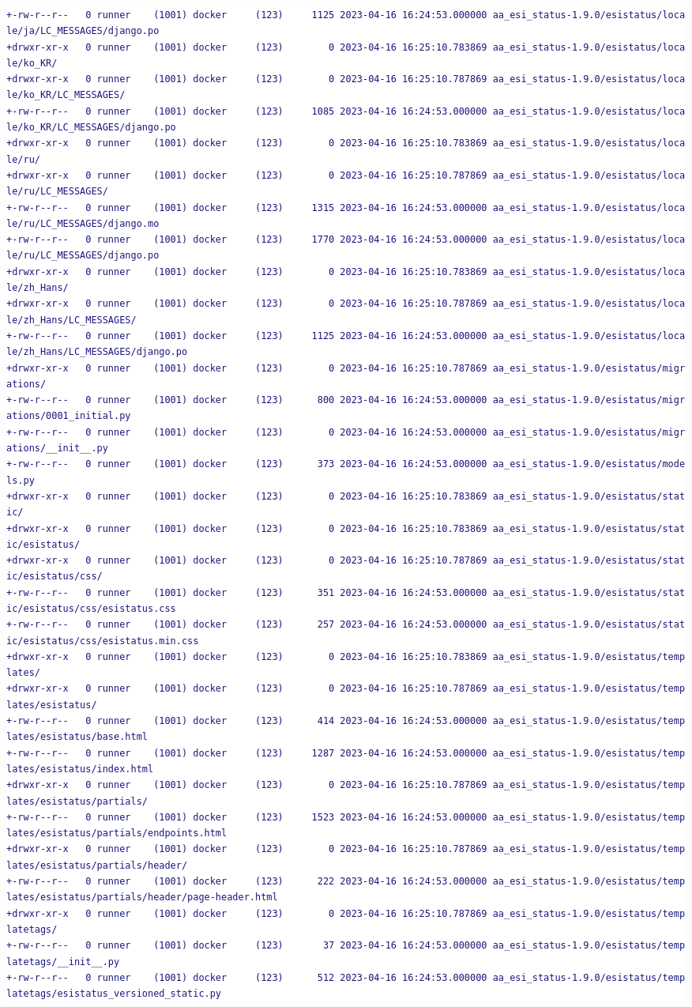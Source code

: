 ```diff
+-rw-r--r--   0 runner    (1001) docker     (123)     1125 2023-04-16 16:24:53.000000 aa_esi_status-1.9.0/esistatus/locale/ja/LC_MESSAGES/django.po
+drwxr-xr-x   0 runner    (1001) docker     (123)        0 2023-04-16 16:25:10.783869 aa_esi_status-1.9.0/esistatus/locale/ko_KR/
+drwxr-xr-x   0 runner    (1001) docker     (123)        0 2023-04-16 16:25:10.787869 aa_esi_status-1.9.0/esistatus/locale/ko_KR/LC_MESSAGES/
+-rw-r--r--   0 runner    (1001) docker     (123)     1085 2023-04-16 16:24:53.000000 aa_esi_status-1.9.0/esistatus/locale/ko_KR/LC_MESSAGES/django.po
+drwxr-xr-x   0 runner    (1001) docker     (123)        0 2023-04-16 16:25:10.783869 aa_esi_status-1.9.0/esistatus/locale/ru/
+drwxr-xr-x   0 runner    (1001) docker     (123)        0 2023-04-16 16:25:10.787869 aa_esi_status-1.9.0/esistatus/locale/ru/LC_MESSAGES/
+-rw-r--r--   0 runner    (1001) docker     (123)     1315 2023-04-16 16:24:53.000000 aa_esi_status-1.9.0/esistatus/locale/ru/LC_MESSAGES/django.mo
+-rw-r--r--   0 runner    (1001) docker     (123)     1770 2023-04-16 16:24:53.000000 aa_esi_status-1.9.0/esistatus/locale/ru/LC_MESSAGES/django.po
+drwxr-xr-x   0 runner    (1001) docker     (123)        0 2023-04-16 16:25:10.783869 aa_esi_status-1.9.0/esistatus/locale/zh_Hans/
+drwxr-xr-x   0 runner    (1001) docker     (123)        0 2023-04-16 16:25:10.787869 aa_esi_status-1.9.0/esistatus/locale/zh_Hans/LC_MESSAGES/
+-rw-r--r--   0 runner    (1001) docker     (123)     1125 2023-04-16 16:24:53.000000 aa_esi_status-1.9.0/esistatus/locale/zh_Hans/LC_MESSAGES/django.po
+drwxr-xr-x   0 runner    (1001) docker     (123)        0 2023-04-16 16:25:10.787869 aa_esi_status-1.9.0/esistatus/migrations/
+-rw-r--r--   0 runner    (1001) docker     (123)      800 2023-04-16 16:24:53.000000 aa_esi_status-1.9.0/esistatus/migrations/0001_initial.py
+-rw-r--r--   0 runner    (1001) docker     (123)        0 2023-04-16 16:24:53.000000 aa_esi_status-1.9.0/esistatus/migrations/__init__.py
+-rw-r--r--   0 runner    (1001) docker     (123)      373 2023-04-16 16:24:53.000000 aa_esi_status-1.9.0/esistatus/models.py
+drwxr-xr-x   0 runner    (1001) docker     (123)        0 2023-04-16 16:25:10.783869 aa_esi_status-1.9.0/esistatus/static/
+drwxr-xr-x   0 runner    (1001) docker     (123)        0 2023-04-16 16:25:10.783869 aa_esi_status-1.9.0/esistatus/static/esistatus/
+drwxr-xr-x   0 runner    (1001) docker     (123)        0 2023-04-16 16:25:10.787869 aa_esi_status-1.9.0/esistatus/static/esistatus/css/
+-rw-r--r--   0 runner    (1001) docker     (123)      351 2023-04-16 16:24:53.000000 aa_esi_status-1.9.0/esistatus/static/esistatus/css/esistatus.css
+-rw-r--r--   0 runner    (1001) docker     (123)      257 2023-04-16 16:24:53.000000 aa_esi_status-1.9.0/esistatus/static/esistatus/css/esistatus.min.css
+drwxr-xr-x   0 runner    (1001) docker     (123)        0 2023-04-16 16:25:10.783869 aa_esi_status-1.9.0/esistatus/templates/
+drwxr-xr-x   0 runner    (1001) docker     (123)        0 2023-04-16 16:25:10.787869 aa_esi_status-1.9.0/esistatus/templates/esistatus/
+-rw-r--r--   0 runner    (1001) docker     (123)      414 2023-04-16 16:24:53.000000 aa_esi_status-1.9.0/esistatus/templates/esistatus/base.html
+-rw-r--r--   0 runner    (1001) docker     (123)     1287 2023-04-16 16:24:53.000000 aa_esi_status-1.9.0/esistatus/templates/esistatus/index.html
+drwxr-xr-x   0 runner    (1001) docker     (123)        0 2023-04-16 16:25:10.787869 aa_esi_status-1.9.0/esistatus/templates/esistatus/partials/
+-rw-r--r--   0 runner    (1001) docker     (123)     1523 2023-04-16 16:24:53.000000 aa_esi_status-1.9.0/esistatus/templates/esistatus/partials/endpoints.html
+drwxr-xr-x   0 runner    (1001) docker     (123)        0 2023-04-16 16:25:10.787869 aa_esi_status-1.9.0/esistatus/templates/esistatus/partials/header/
+-rw-r--r--   0 runner    (1001) docker     (123)      222 2023-04-16 16:24:53.000000 aa_esi_status-1.9.0/esistatus/templates/esistatus/partials/header/page-header.html
+drwxr-xr-x   0 runner    (1001) docker     (123)        0 2023-04-16 16:25:10.787869 aa_esi_status-1.9.0/esistatus/templatetags/
+-rw-r--r--   0 runner    (1001) docker     (123)       37 2023-04-16 16:24:53.000000 aa_esi_status-1.9.0/esistatus/templatetags/__init__.py
+-rw-r--r--   0 runner    (1001) docker     (123)      512 2023-04-16 16:24:53.000000 aa_esi_status-1.9.0/esistatus/templatetags/esistatus_versioned_static.py
```
